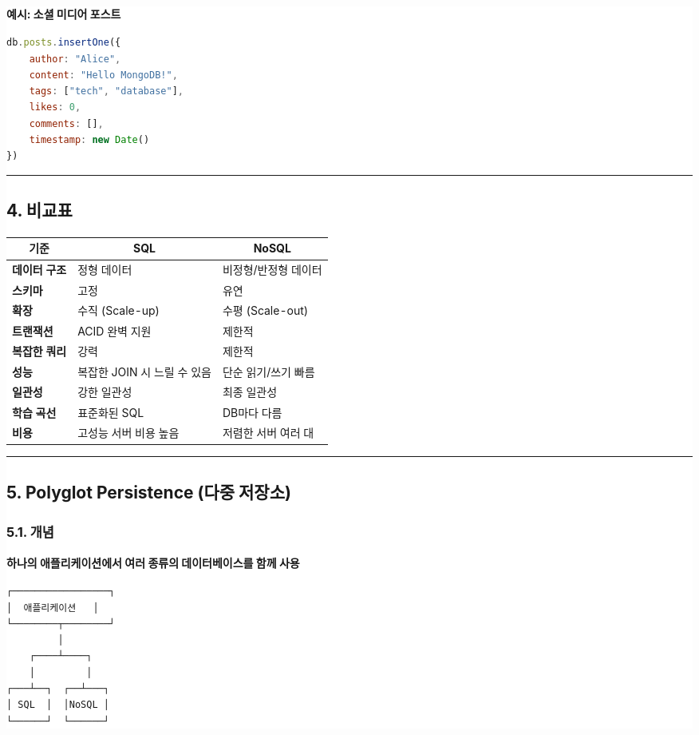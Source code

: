 **예시: 소셜 미디어 포스트**
```javascript
db.posts.insertOne({
    author: "Alice",
    content: "Hello MongoDB!",
    tags: ["tech", "database"],
    likes: 0,
    comments: [],
    timestamp: new Date()
})
```

---

## 4. 비교표

| 기준 | SQL | NoSQL |
|------|-----|-------|
| **데이터 구조** | 정형 데이터 | 비정형/반정형 데이터 |
| **스키마** | 고정 | 유연 |
| **확장** | 수직 (Scale-up) | 수평 (Scale-out) |
| **트랜잭션** | ACID 완벽 지원 | 제한적 |
| **복잡한 쿼리** | 강력 | 제한적 |
| **성능** | 복잡한 JOIN 시 느릴 수 있음 | 단순 읽기/쓰기 빠름 |
| **일관성** | 강한 일관성 | 최종 일관성 |
| **학습 곡선** | 표준화된 SQL | DB마다 다름 |
| **비용** | 고성능 서버 비용 높음 | 저렴한 서버 여러 대 |

---

## 5. Polyglot Persistence (다중 저장소)

### 5.1. 개념

**하나의 애플리케이션에서 여러 종류의 데이터베이스를 함께 사용**

```
┌─────────────────┐
│  애플리케이션   │
└────────┬────────┘
         │
    ┌────┴────┐
    │         │
┌───┴──┐  ┌──┴───┐
│ SQL  │  │NoSQL │
└──────┘  └──────┘
```
